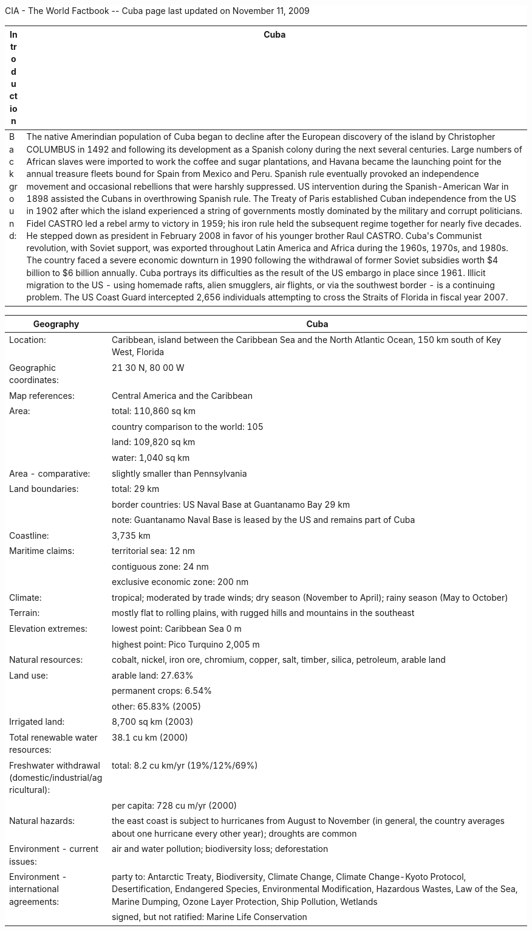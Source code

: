 CIA - The World Factbook -- Cuba
page last updated on November 11, 2009


| Introduction | Cuba |
| --- | --- |
| Background: | The native Amerindian population of Cuba began to decline after the European discovery of the island by Christopher COLUMBUS in 1492 and following its development as a Spanish colony during the next several centuries. Large numbers of African slaves were imported to work the coffee and sugar plantations, and Havana became the launching point for the annual treasure fleets bound for Spain from Mexico and Peru. Spanish rule eventually provoked an independence movement and occasional rebellions that were harshly suppressed. US intervention during the Spanish-American War in 1898 assisted the Cubans in overthrowing Spanish rule. The Treaty of Paris established Cuban independence from the US in 1902 after which the island experienced a string of governments mostly dominated by the military and corrupt politicians. Fidel CASTRO led a rebel army to victory in 1959; his iron rule held the subsequent regime together for nearly five decades. He stepped down as president in February 2008 in favor of his younger brother Raul CASTRO. Cuba's Communist revolution, with Soviet support, was exported throughout Latin America and Africa during the 1960s, 1970s, and 1980s. The country faced a severe economic downturn in 1990 following the withdrawal of former Soviet subsidies worth $4 billion to $6 billion annually. Cuba portrays its difficulties as the result of the US embargo in place since 1961. Illicit migration to the US - using homemade rafts, alien smugglers, air flights, or via the southwest border - is a continuing problem. The US Coast Guard intercepted 2,656 individuals attempting to cross the Straits of Florida in fiscal year 2007. |


| Geography | Cuba |
| --- | --- |
| Location: | Caribbean, island between the Caribbean Sea and the North Atlantic Ocean, 150 km south of Key West, Florida |
| Geographic coordinates: | 21 30 N, 80 00 W |
| Map references: | Central America and the Caribbean |
| Area: | total: 110,860 sq km |
| | country comparison to the world: 105 |
| | land: 109,820 sq km |
| | water: 1,040 sq km |
| Area - comparative: | slightly smaller than Pennsylvania |
| Land boundaries: | total: 29 km |
| | border countries: US Naval Base at Guantanamo Bay 29 km |
| | note: Guantanamo Naval Base is leased by the US and remains part of Cuba |
| Coastline: | 3,735 km |
| Maritime claims: | territorial sea: 12 nm |
| | contiguous zone: 24 nm |
| | exclusive economic zone: 200 nm |
| Climate: | tropical; moderated by trade winds; dry season (November to April); rainy season (May to October) |
| Terrain: | mostly flat to rolling plains, with rugged hills and mountains in the southeast |
| Elevation extremes: | lowest point: Caribbean Sea 0 m |
| | highest point: Pico Turquino 2,005 m |
| Natural resources: | cobalt, nickel, iron ore, chromium, copper, salt, timber, silica, petroleum, arable land |
| Land use: | arable land: 27.63% |
| | permanent crops: 6.54% |
| | other: 65.83% (2005) |
| Irrigated land: | 8,700 sq km (2003) |
| Total renewable water resources: | 38.1 cu km (2000) |
| Freshwater withdrawal (domestic/industrial/agricultural): | total: 8.2 cu km/yr (19%/12%/69%) |
| | per capita: 728 cu m/yr (2000) |
| Natural hazards: | the east coast is subject to hurricanes from August to November (in general, the country averages about one hurricane every other year); droughts are common |
| Environment - current issues: | air and water pollution; biodiversity loss; deforestation |
| Environment - international agreements: | party to: Antarctic Treaty, Biodiversity, Climate Change, Climate Change-Kyoto Protocol, Desertification, Endangered Species, Environmental Modification, Hazardous Wastes, Law of the Sea, Marine Dumping, Ozone Layer Protection, Ship Pollution, Wetlands |
| | signed, but not ratified: Marine Life Conservation |